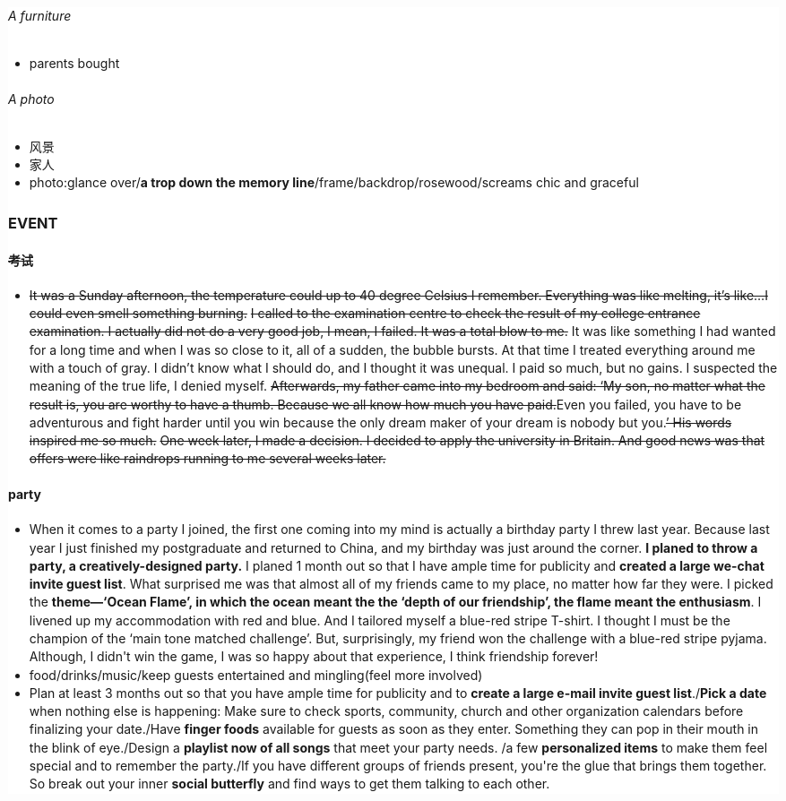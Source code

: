 ###### A furniture

- parents bought

###### A photo

- 风景
- 家人
- photo:glance over/**a trop down the memory line**/frame/backdrop/rosewood/screams chic and graceful

### EVENT

#### ~~考试~~

- ~~It was a Sunday afternoon, the temperature could up to 40 degree Celsius I remember. Everything was like melting, it’s like…I could even smell something burning.~~
  ~~I called to the examination centre to check the result of my college entrance examination. I actually did not do a very good job, I mean, I failed. It was a total blow to me.~~ It was like something I had wanted for a long time and when I was so close to it, all of a sudden, the bubble bursts. At that time I treated everything around me with a touch of gray. I didn’t know what I should do, and I thought it was unequal. I paid so much, but no gains. I suspected the meaning of the true life, I denied myself.
  ~~Afterwards, my father came into my bedroom and said: ‘My son, no matter what the result is, you are worthy to have a thumb. Because we all know how much you have paid.~~Even you failed, you have to be adventurous and fight harder until you win because the only dream maker of your dream is nobody but you.~~’ His words inspired me so much.~~
  ~~One week later, I made a decision. I decided to apply the university in Britain. And good news was that offers were like raindrops running to me several weeks later.~~

#### party

- When it comes to a party I joined, the first one coming into my mind is actually a birthday party I threw last year. Because last year I just finished my postgraduate and returned to China, and my birthday was just around the corner. **I planed to throw a party, a creatively-designed party.**
  I planed 1 month out so that I have ample time for publicity and **created a large we-chat invite guest list**. What surprised me was that almost all of my friends came to my place, no matter how far they were.
  I picked the **theme—‘Ocean Flame’, in which the ocean meant the the ‘depth of our friendship’, the flame meant the enthusiasm**. I livened up my accommodation with red and blue. And I tailored myself a blue-red stripe T-shirt. I thought I must be the champion of the ‘main tone matched challenge’. But, surprisingly, my friend won the challenge with a blue-red stripe pyjama.
  Although, I didn't win the game, I was so happy about that experience, I think friendship forever!
- food/drinks/music/keep guests entertained and mingling(feel more involved)
- Plan at least 3 months out so that you have ample time for publicity and to **create a large e-mail invite guest list**./**Pick a date** when nothing else is happening: Make sure to check sports, community, church and other organization calendars before finalizing your date./Have **finger foods** available for guests as soon as they enter. Something they can pop in their mouth in the blink of eye./Design a **playlist now of all songs** that meet your party needs. /a few **personalized items** to make them feel special and to remember the party./If you have different groups of friends present, you're the glue that brings them together. So break out your inner **social butterfly** and find ways to get them talking to each other.
